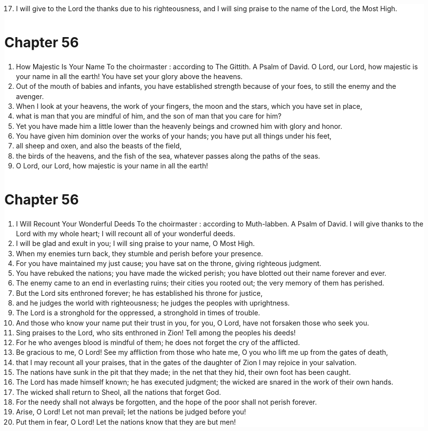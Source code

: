 17. I will give to the Lord the thanks due to his righteousness, and I will sing praise to the name of the Lord, the Most High.

# Chapter 56

1. How Majestic Is Your Name To the choirmaster : according to The Gittith. A Psalm of David. O Lord, our Lord, how majestic is your name in all the earth! You have set your glory above the heavens.
2. Out of the mouth of babies and infants, you have established strength because of your foes, to still the enemy and the avenger.
3. When I look at your heavens, the work of your fingers, the moon and the stars, which you have set in place,
4. what is man that you are mindful of him, and the son of man that you care for him?
5. Yet you have made him a little lower than the heavenly beings and crowned him with glory and honor.
6. You have given him dominion over the works of your hands; you have put all things under his feet,
7. all sheep and oxen, and also the beasts of the field,
8. the birds of the heavens, and the fish of the sea, whatever passes along the paths of the seas.
9. O Lord, our Lord, how majestic is your name in all the earth!

# Chapter 56

1. I Will Recount Your Wonderful Deeds To the choirmaster : according to Muth-labben. A Psalm of David. I will give thanks to the Lord with my whole heart; I will recount all of your wonderful deeds.
2. I will be glad and exult in you; I will sing praise to your name, O Most High.
3. When my enemies turn back, they stumble and perish before your presence.
4. For you have maintained my just cause; you have sat on the throne, giving righteous judgment.
5. You have rebuked the nations; you have made the wicked perish; you have blotted out their name forever and ever.
6. The enemy came to an end in everlasting ruins; their cities you rooted out; the very memory of them has perished.
7. But the Lord sits enthroned forever; he has established his throne for justice,
8. and he judges the world with righteousness; he judges the peoples with uprightness.
9. The Lord is a stronghold for the oppressed, a stronghold in times of trouble.
10. And those who know your name put their trust in you, for you, O Lord, have not forsaken those who seek you.
11. Sing praises to the Lord, who sits enthroned in Zion! Tell among the peoples his deeds!
12. For he who avenges blood is mindful of them; he does not forget the cry of the afflicted.
13. Be gracious to me, O Lord! See my affliction from those who hate me, O you who lift me up from the gates of death,
14. that I may recount all your praises, that in the gates of the daughter of Zion I may rejoice in your salvation.
15. The nations have sunk in the pit that they made; in the net that they hid, their own foot has been caught.
16. The Lord has made himself known; he has executed judgment; the wicked are snared in the work of their own hands.
17. The wicked shall return to Sheol, all the nations that forget God.
18. For the needy shall not always be forgotten, and the hope of the poor shall not perish forever.
19. Arise, O Lord! Let not man prevail; let the nations be judged before you!
20. Put them in fear, O Lord! Let the nations know that they are but men!
